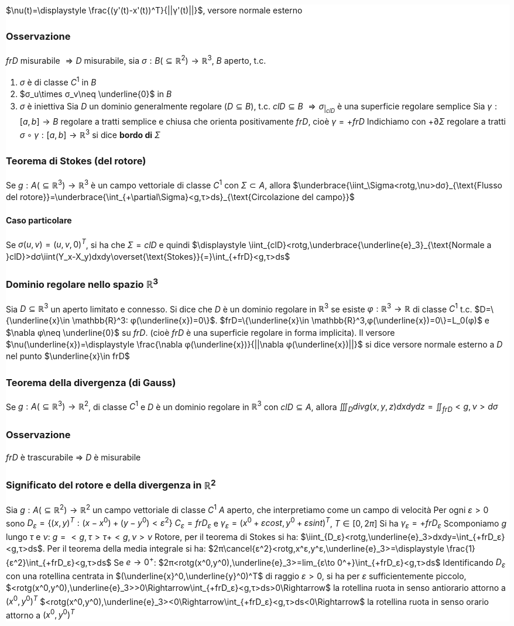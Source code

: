 $\nu(t)=\displaystyle \frac{(y'(t)-x'(t))^T}{||γ'(t)||}$, versore normale esterno
### Osservazione
$frD$ misurabile $\Rightarrow D$ misurabile, sia $σ:B(\subseteq \mathbb{R}^2)\to \mathbb{R}^3$, $B$ aperto, t.c.
1. $σ$ è di classe $C^1$ in $B$
2. $σ_u\times σ_v\neq \underline{0}$ in $B$
3. $σ$ è iniettiva
Sia $D$ un dominio generalmente regolare $(D\subseteq B)$, t.c. $clD\subseteq B$ $\Rightarrow \displaystyle σ_{|_{clD}}$ è una superficie regolare semplice
Sia $γ:[a,b]\to B$ regolare a tratti semplice e chiusa che orienta positivamente $frD$, cioè $γ=+frD$
Indichiamo con $+\partial \Sigma$ regolare a tratti $σ\circ γ:[a,b]\to \mathbb{R}^3$ si dice __bordo di__ $\Sigma$
### Teorema di Stokes (del rotore)
Se $g:A(\subseteq \mathbb{R}^3)\to \mathbb{R}^3$ è un campo vettoriale di classe $C^1$ con $\Sigma\subset A$, allora $\underbrace{\iint_\Sigma<rotg,\nu>dσ}_{\text{Flusso del rotore}}=\underbrace{\int_{+\partial\Sigma}<g,τ>ds}_{\text{Circolazione del campo}}$
#### Caso particolare
Se $σ(u,v)=(u,v,0)^T$, si ha che $\Sigma=clD$ e quindi $\displaystyle \iint_{clD}<rotg,\underbrace{\underline{e}_3}_{\text{Normale a }clD}>dσ\iint(Y_x-X_y)dxdy\overset{\text{Stokes}}{=}\int_{+frD}<g,τ>ds$
### Dominio regolare nello spazio $\mathbb{R}^3$
Sia $D\subseteq\mathbb{R}^3$ un aperto limitato e connesso. Si dice che $D$ è un dominio regolare in $\mathbb{R}^3$ se esiste $φ:\mathbb{R}^3\to \mathbb{R}$ di classe $C^1$ t.c. $D=\{\underline{x}\in \mathbb{R}^3: φ(\underline{x})=0\}$. $frD=\{\underline{x}\in \mathbb{R}^3,φ(\underline{x})=0\}=L_0(φ)$ e $\nabla φ\neq \underline{0}$ su $frD$. (cioè $frD$ è una superficie regolare in forma implicita).
Il versore $\nu(\underline{x})=\displaystyle \frac{\nabla φ(\underline{x})}{||\nabla φ(\underline{x})||}$ si dice versore normale esterno a $D$ nel punto $\underline{x}\in frD$
### Teorema della divergenza (di Gauss)
Se $g:A(\subseteq\mathbb{R}^3)\to \mathbb{R}^2$, di classe $C^1$ e $D$ è un dominio regolare in $\displaystyle \mathbb{R}^3$ con $clD\subseteq A$, allora $\iiint_Ddivg(x,y,z)dxdydz=\iint_{frD}<g,\nu>dσ$
### Osservazione
$frD$ è trascurabile $\Rightarrow$ $D$ è misurabile
### Significato del rotore e della divergenza in $\mathbb{R}^2$
Sia $g:A(\subseteq\mathbb{R}^2)\to \mathbb{R}^2$ un campo vettoriale di classe $C^1$ $A$ aperto, che interpretiamo come un campo di velocità
Per ogni $ε>0$ sono
$D_ε=\{(x,y)^T:(x-x^0)+(y-y^0)<ε^2\}$
$C_ε=frD_ε$ e $γ_ε=(x^0+εcost,y^0+εsint)^T$, $T\in [0,2π]$
Si ha $γ_ε=+frD_ε$
Scomponiamo $g$ lungo $τ$ e $\nu$:
$g=<g,τ>τ+<g,\nu>\nu$
Rotore, per il teorema di Stokes si ha:
$\iint_{D_ε}<rotg,\underline{e}_3>dxdy=\int_{+frD_ε}<g,τ>ds$. 
Per il teorema della media integrale si ha:
$2π\cancel{ε^2}<rotg,x^ε,y^ε,\underline{e}_3>=\displaystyle \frac{1}{ε^2}\int_{+frD_ε}<g,τ>ds$
Se $e\to 0^+$: $2π<rotg(x^0,y^0),\underline{e}_3>=lim_{ε\to 0^+}\int_{+frD_ε}<g,τ>ds$
Identificando $D_ε$ con una rotellina centrata in $(\underline{x}^0,\underline{y}^0)^T$ di raggio $ε>0$, si ha per $ε$ sufficientemente piccolo, $<rotg(x^0,y^0),\underline{e}_3>>0\Rightarrow\int_{+frD_ε}<g,τ>ds>0\Rightarrow$ la rotellina ruota in senso antiorario attorno a $(x^0,y^0)^T$ 
$<rotg(x^0,y^0),\underline{e}_3><0\Rightarrow\int_{+frD_ε}<g,τ>ds<0\Rightarrow$ la rotellina ruota in senso orario attorno a $(x^0,y^0)^T$
